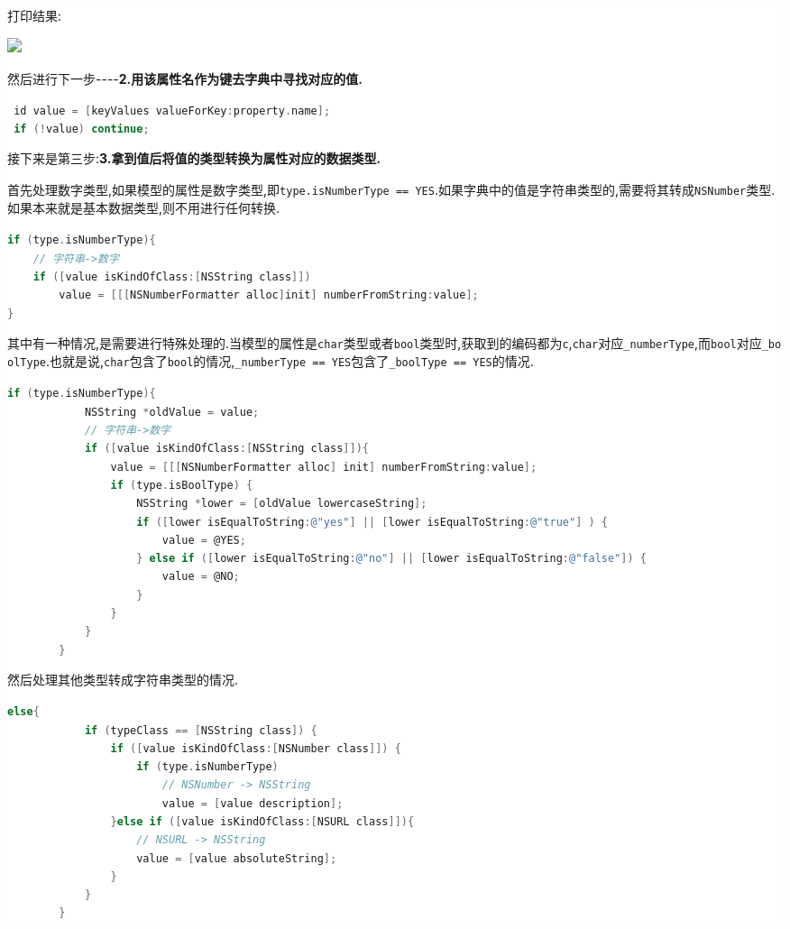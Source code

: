 打印结果:


![](http://upload-images.jianshu.io/upload_images/651640-c932469a15fdc790.png?imageMogr2/auto-orient/strip%7CimageView2/2/w/1240)

然后进行下一步----**2.用该属性名作为键去字典中寻找对应的值.**



``` objective-c
 id value = [keyValues valueForKey:property.name];
 if (!value) continue;
```

接下来是第三步:**3.拿到值后将值的类型转换为属性对应的数据类型.**

首先处理数字类型,如果模型的属性是数字类型,即`type.isNumberType == YES`.如果字典中的值是字符串类型的,需要将其转成`NSNumber`类型.如果本来就是基本数据类型,则不用进行任何转换.

``` objective-c
if (type.isNumberType){
    // 字符串->数字
    if ([value isKindOfClass:[NSString class]])
        value = [[[NSNumberFormatter alloc]init] numberFromString:value];
}
```

其中有一种情况,是需要进行特殊处理的.当模型的属性是`char`类型或者`bool`类型时,获取到的编码都为`c`,`char`对应`_numberType`,而`bool`对应`_boolType`.也就是说,`char`包含了`bool`的情况,`_numberType == YES`包含了`_boolType == YES`的情况.

``` objective-c
if (type.isNumberType){
            NSString *oldValue = value;
            // 字符串->数字
            if ([value isKindOfClass:[NSString class]]){
                value = [[[NSNumberFormatter alloc] init] numberFromString:value];
                if (type.isBoolType) {
                    NSString *lower = [oldValue lowercaseString];
                    if ([lower isEqualToString:@"yes"] || [lower isEqualToString:@"true"] ) {
                        value = @YES;
                    } else if ([lower isEqualToString:@"no"] || [lower isEqualToString:@"false"]) {
                        value = @NO;
                    }
                }
            }
        }
```

然后处理其他类型转成字符串类型的情况.

``` objective-c
else{
            if (typeClass == [NSString class]) {
                if ([value isKindOfClass:[NSNumber class]]) {
                    if (type.isNumberType)
                        // NSNumber -> NSString
                        value = [value description];
                }else if ([value isKindOfClass:[NSURL class]]){
                    // NSURL -> NSString
                    value = [value absoluteString];
                }
            }
        }
```

